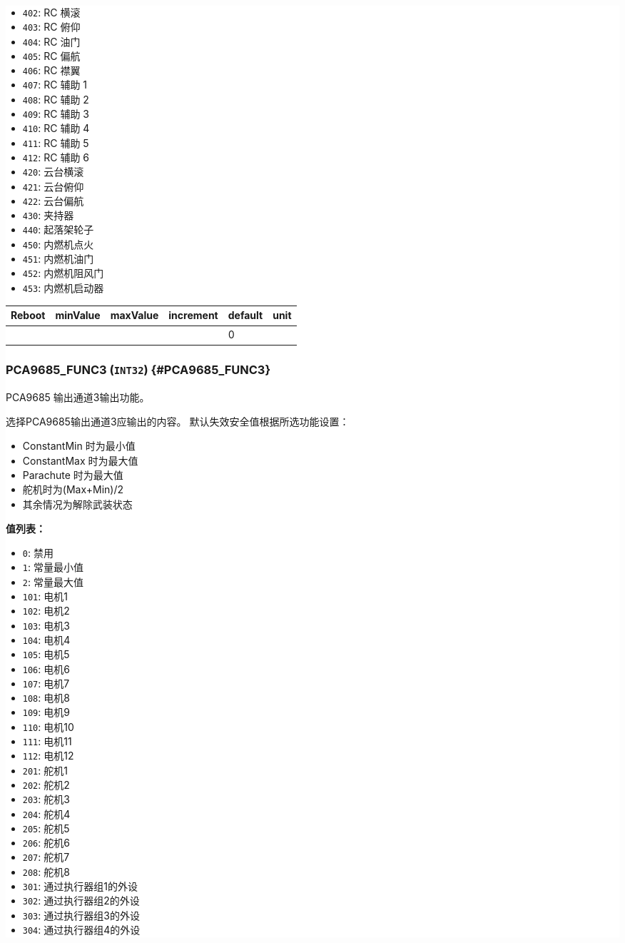 - `402`: RC 横滚  
- `403`: RC 俯仰  
- `404`: RC 油门  
- `405`: RC 偏航  
- `406`: RC 襟翼  
- `407`: RC 辅助 1  
- `408`: RC 辅助 2  
- `409`: RC 辅助 3  
- `410`: RC 辅助 4  
- `411`: RC 辅助 5  
- `412`: RC 辅助 6  
- `420`: 云台横滚  
- `421`: 云台俯仰  
- `422`: 云台偏航  
- `430`: 夹持器  
- `440`: 起落架轮子  
- `450`: 内燃机点火  
- `451`: 内燃机油门  
- `452`: 内燃机阻风门  
- `453`: 内燃机启动器  

Reboot | minValue | maxValue | increment | default | unit  
--- | --- | --- | --- | --- | ---  
&nbsp; |  |  |  | 0 |

### PCA9685_FUNC3 (`INT32`) {#PCA9685_FUNC3}

PCA9685 输出通道3输出功能。

选择PCA9685输出通道3应输出的内容。
默认失效安全值根据所选功能设置：
- ConstantMin 时为最小值
- ConstantMax 时为最大值
- Parachute 时为最大值
- 舵机时为(Max+Min)/2
- 其余情况为解除武装状态

**值列表：**

- `0`: 禁用
- `1`: 常量最小值
- `2`: 常量最大值
- `101`: 电机1
- `102`: 电机2
- `103`: 电机3
- `104`: 电机4
- `105`: 电机5
- `106`: 电机6
- `107`: 电机7
- `108`: 电机8
- `109`: 电机9
- `110`: 电机10
- `111`: 电机11
- `112`: 电机12
- `201`: 舵机1
- `202`: 舵机2
- `203`: 舵机3
- `204`: 舵机4
- `205`: 舵机5
- `206`: 舵机6
- `207`: 舵机7
- `208`: 舵机8
- `301`: 通过执行器组1的外设
- `302`: 通过执行器组2的外设
- `303`: 通过执行器组3的外设
- `304`: 通过执行器组4的外设